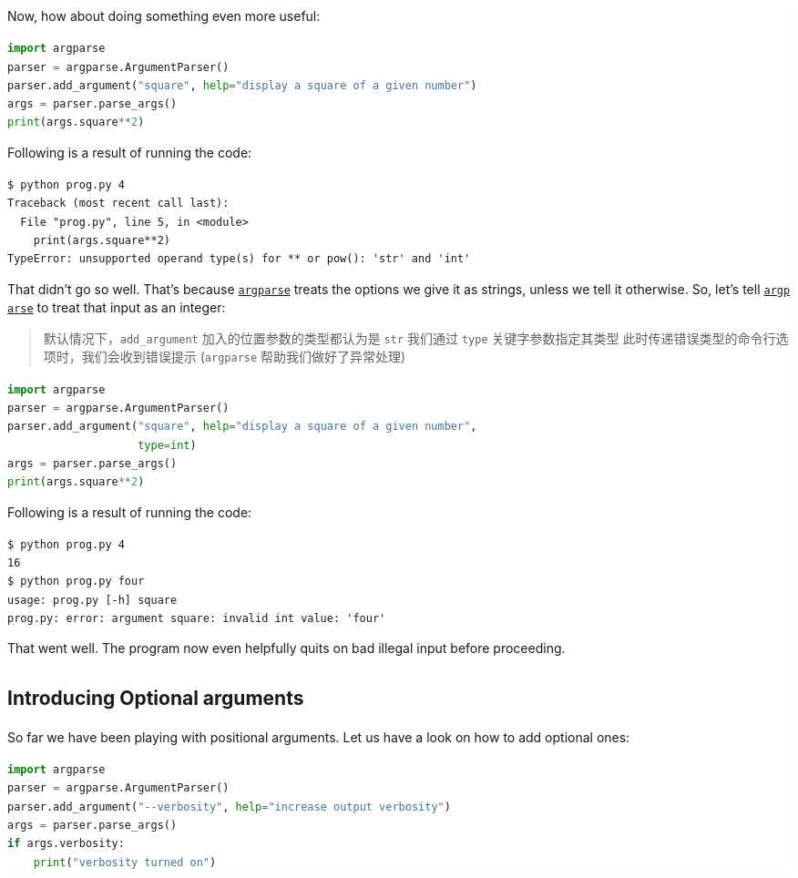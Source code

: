 Now, how about doing something even more useful:

```python
import argparse
parser = argparse.ArgumentParser()
parser.add_argument("square", help="display a square of a given number")
args = parser.parse_args()
print(args.square**2)
```

Following is a result of running the code:

```
$ python prog.py 4
Traceback (most recent call last):
  File "prog.py", line 5, in <module>
    print(args.square**2)
TypeError: unsupported operand type(s) for ** or pow(): 'str' and 'int'
```

That didn’t go so well. That’s because [`argparse`](https://docs.python.org/3/library/argparse.html#module-argparse "argparse: Command-line option and argument parsing library.") treats the options we give it as strings, unless we tell it otherwise. So, let’s tell [`argparse`](https://docs.python.org/3/library/argparse.html#module-argparse "argparse: Command-line option and argument parsing library.") to treat that input as an integer:
> 默认情况下，`add_argument` 加入的位置参数的类型都认为是 `str`
> 我们通过 `type` 关键字参数指定其类型
> 此时传递错误类型的命令行选项时，我们会收到错误提示 
> (`argparse` 帮助我们做好了异常处理)

```python
import argparse
parser = argparse.ArgumentParser()
parser.add_argument("square", help="display a square of a given number",
                    type=int)
args = parser.parse_args()
print(args.square**2)
```

Following is a result of running the code:

```
$ python prog.py 4
16
$ python prog.py four
usage: prog.py [-h] square
prog.py: error: argument square: invalid int value: 'four'
```

That went well. The program now even helpfully quits on bad illegal input before proceeding.

## Introducing Optional arguments
So far we have been playing with positional arguments. Let us have a look on how to add optional ones:

```python
import argparse
parser = argparse.ArgumentParser()
parser.add_argument("--verbosity", help="increase output verbosity")
args = parser.parse_args()
if args.verbosity:
    print("verbosity turned on")
```
